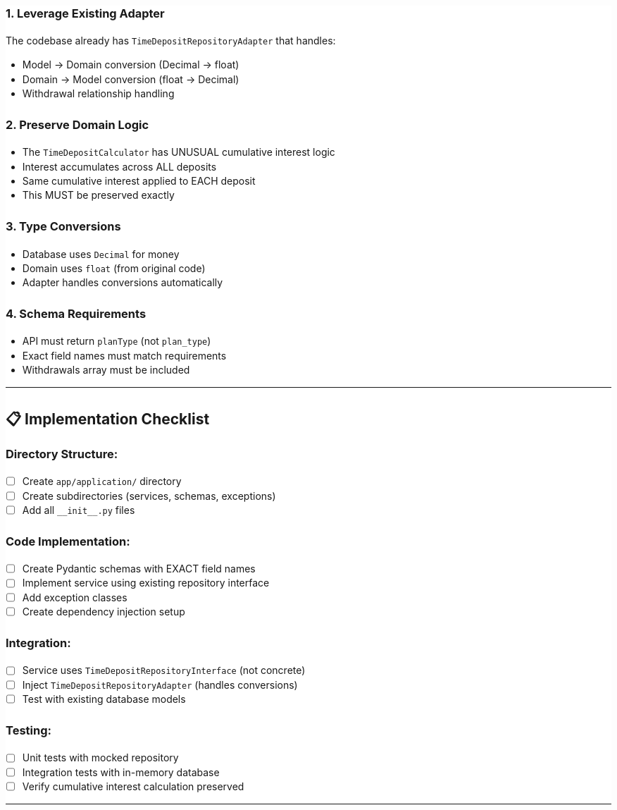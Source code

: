 ### 1. **Leverage Existing Adapter**
The codebase already has `TimeDepositRepositoryAdapter` that handles:
- Model → Domain conversion (Decimal → float)
- Domain → Model conversion (float → Decimal)
- Withdrawal relationship handling

### 2. **Preserve Domain Logic**
- The `TimeDepositCalculator` has UNUSUAL cumulative interest logic
- Interest accumulates across ALL deposits
- Same cumulative interest applied to EACH deposit
- This MUST be preserved exactly

### 3. **Type Conversions**
- Database uses `Decimal` for money
- Domain uses `float` (from original code)
- Adapter handles conversions automatically

### 4. **Schema Requirements**
- API must return `planType` (not `plan_type`)
- Exact field names must match requirements
- Withdrawals array must be included

---

## 📋 Implementation Checklist

### Directory Structure:
- [ ] Create `app/application/` directory
- [ ] Create subdirectories (services, schemas, exceptions)
- [ ] Add all `__init__.py` files

### Code Implementation:
- [ ] Create Pydantic schemas with EXACT field names
- [ ] Implement service using existing repository interface
- [ ] Add exception classes
- [ ] Create dependency injection setup

### Integration:
- [ ] Service uses `TimeDepositRepositoryInterface` (not concrete)
- [ ] Inject `TimeDepositRepositoryAdapter` (handles conversions)
- [ ] Test with existing database models

### Testing:
- [ ] Unit tests with mocked repository
- [ ] Integration tests with in-memory database
- [ ] Verify cumulative interest calculation preserved

---
